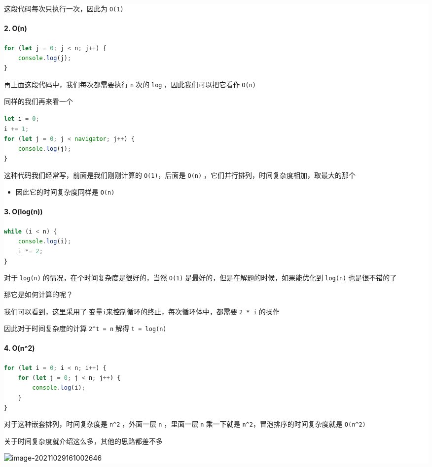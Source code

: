 这段代码每次只执行一次，因此为 `O(1)`

#### 2. O(n)

```js
for (let j = 0; j < n; j++) {
    console.log(j);
}
```

再上面这段代码中，我们每次都需要执行 `n` 次的 `log` ，因此我们可以把它看作 `O(n)`

同样的我们再来看一个

```js
let i = 0;
i += 1;
for (let j = 0; j < navigator; j++) {
    console.log(j);
}
```

这种代码我们经常写，前面是我们刚刚计算的 `O(1)`，后面是 `O(n)` ，它们并行排列，时间复杂度相加，取最大的那个

- 因此它的时间复杂度同样是 `O(n)`

#### 3. O(log(n))

```js
while (i < n) {
    console.log(i);
    i *= 2;
}
```

对于 `log(n)` 的情况，在个时间复杂度是很好的，当然 `O(1)` 是最好的，但是在解题的时候，如果能优化到 `log(n)` 也是很不错的了

那它是如何计算的呢？

我们可以看到，这里采用了 变量`i`来控制循环的终止，每次循环体中，都需要 `2 * i` 的操作

因此对于时间复杂度的计算 `2^t = n` 解得 `t = log(n)`

#### 4. O(n^2)

```js
for (let i = 0; i < n; i++) {
    for (let j = 0; j < n; j++) {
        console.log(i);
    }
}
```

对于这种嵌套排列，时间复杂度是 `n^2` ，外面一层 `n` ，里面一层 `n` 乘一下就是 `n^2`，冒泡排序的时间复杂度就是 `O(n^2)`

关于时间复杂度就介绍这么多，其他的思路都差不多

![image-20211029161002646](https://ljcimg.oss-cn-beijing.aliyuncs.com/img/image-20211029161002646.png)
